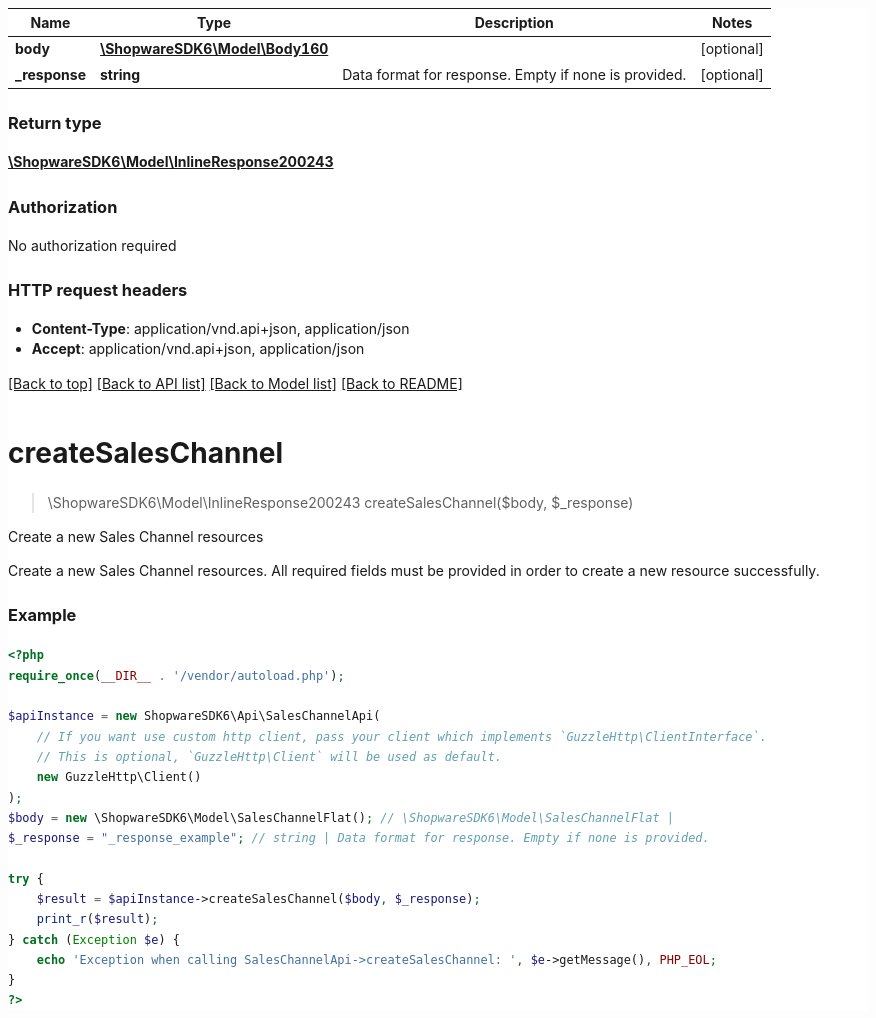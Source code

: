 Name | Type | Description  | Notes
------------- | ------------- | ------------- | -------------
 **body** | [**\ShopwareSDK6\Model\Body160**](../Model/Body160.md)|  | [optional]
 **_response** | **string**| Data format for response. Empty if none is provided. | [optional]

### Return type

[**\ShopwareSDK6\Model\InlineResponse200243**](../Model/InlineResponse200243.md)

### Authorization

No authorization required

### HTTP request headers

 - **Content-Type**: application/vnd.api+json, application/json
 - **Accept**: application/vnd.api+json, application/json

[[Back to top]](#) [[Back to API list]](../../README.md#documentation-for-api-endpoints) [[Back to Model list]](../../README.md#documentation-for-models) [[Back to README]](../../README.md)

# **createSalesChannel**
> \ShopwareSDK6\Model\InlineResponse200243 createSalesChannel($body, $_response)

Create a new Sales Channel resources

Create a new Sales Channel resources. All required fields must be provided in order to create a new resource successfully.

### Example
```php
<?php
require_once(__DIR__ . '/vendor/autoload.php');

$apiInstance = new ShopwareSDK6\Api\SalesChannelApi(
    // If you want use custom http client, pass your client which implements `GuzzleHttp\ClientInterface`.
    // This is optional, `GuzzleHttp\Client` will be used as default.
    new GuzzleHttp\Client()
);
$body = new \ShopwareSDK6\Model\SalesChannelFlat(); // \ShopwareSDK6\Model\SalesChannelFlat | 
$_response = "_response_example"; // string | Data format for response. Empty if none is provided.

try {
    $result = $apiInstance->createSalesChannel($body, $_response);
    print_r($result);
} catch (Exception $e) {
    echo 'Exception when calling SalesChannelApi->createSalesChannel: ', $e->getMessage(), PHP_EOL;
}
?>
```
